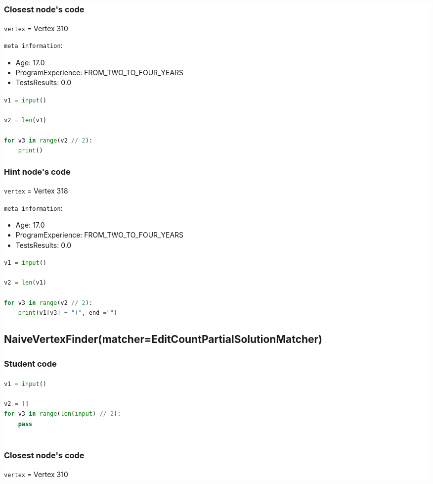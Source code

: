### Closest node's code
`vertex` = Vertex 310

`meta information`:
* Age: 17.0
* ProgramExperience: FROM_TWO_TO_FOUR_YEARS
* TestsResults: 0.0


```python
v1 = input()

v2 = len(v1)

for v3 in range(v2 // 2):
    print()

```

### Hint node's code 
`vertex` = Vertex 318

`meta information`:
* Age: 17.0
* ProgramExperience: FROM_TWO_TO_FOUR_YEARS
* TestsResults: 0.0


```python
v1 = input()

v2 = len(v1)

for v3 in range(v2 // 2):
    print(v1[v3] + "(", end ="")

```
## NaiveVertexFinder(matcher=EditCountPartialSolutionMatcher)

### Student code
```python
v1 = input()

v2 = []
for v3 in range(len(input) // 2):
    pass



```

### Closest node's code
`vertex` = Vertex 310

